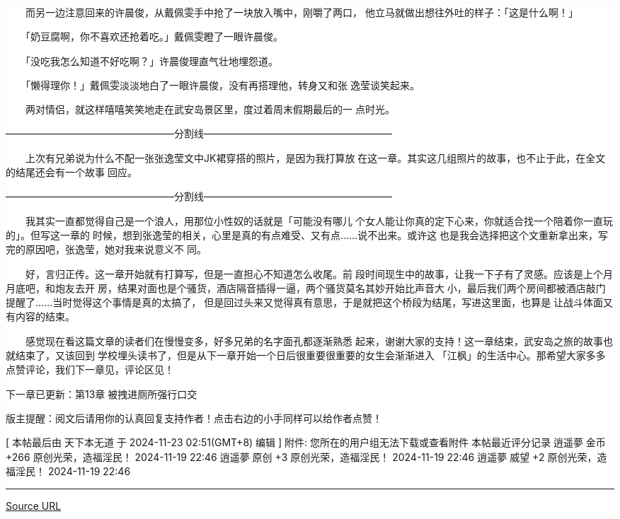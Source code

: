 　　而另一边注意回来的许晨俊，从戴佩雯手中抢了一块放入嘴中，刚嚼了两口，
他立马就做出想往外吐的样子：「这是什么啊！」

　　「奶豆腐啊，你不喜欢还抢着吃。」戴佩雯瞪了一眼许晨俊。

　　「没吃我怎么知道不好吃啊？」许晨俊理直气壮地埋怨道。

　　「懒得理你！」戴佩雯淡淡地白了一眼许晨俊，没有再搭理他，转身又和张
逸莹谈笑起来。

　　两对情侣，就这样嘻嘻笑笑地走在武安岛景区里，度过着周末假期最后的一
点时光。

—————————————————分割线———————————————————

　　上次有兄弟说为什么不配一张张逸莹文中JK裙穿搭的照片，是因为我打算放
在这一章。其实这几组照片的故事，也不止于此，在全文的结尾还会有一个故事
回应。





—————————————————分割线———————————————————

　　我其实一直都觉得自己是一个浪人，用那位小性奴的话就是「可能没有哪儿
个女人能让你真的定下心来，你就适合找一个陪着你一直玩的」。但写这一章的
时候，想到张逸莹的相关，心里是真的有点难受、又有点……说不出来。或许这
也是我会选择把这个文重新拿出来，写完的原因吧，张逸莹，她对我来说意义不
同。

　　好，言归正传。这一章开始就有打算写，但是一直担心不知道怎么收尾。前
段时间现生中的故事，让我一下子有了灵感。应该是上个月月底吧，和炮友去开
房，结果对面也是个骚货，酒店隔音插得一逼，两个骚货莫名其妙开始比声音大
小，最后我们两个房间都被酒店敲门提醒了……当时觉得这个事情是真的太搞了，
但是回过头来又觉得真有意思，于是就把这个桥段为结尾，写进这里面，也算是
让战斗体面又有内容的结束。

　　感觉现在看这篇文章的读者们在慢慢变多，好多兄弟的名字面孔都逐渐熟悉
起来，谢谢大家的支持！这一章结束，武安岛之旅的故事也就结束了，又该回到
学校埋头读书了，但是从下一章开始一个日后很重要很重要的女生会渐渐进入
「江枫」的生活中心。那希望大家多多点赞评论，我们下一章见，评论区见！

下一章已更新：第13章 被拽进厕所强行口交

版主提醒：阅文后请用你的认真回复支持作者！点击右边的小手同样可以给作者点赞！

[ 本帖最后由 天下本无道 于 2024-11-23 02:51(GMT+8) 编辑 ]
附件: 您所在的用户组无法下载或查看附件
本帖最近评分记录
逍遥夢 金币 +266 原创光荣，造福淫民！ 2024-11-19 22:46
逍遥夢 原创 +3 原创光荣，造福淫民！ 2024-11-19 22:46
逍遥夢 威望 +2 原创光荣，造福淫民！ 2024-11-19 22:46

---
[Source URL](https://sis001.com/forum/thread-12078689-1-1.html)
